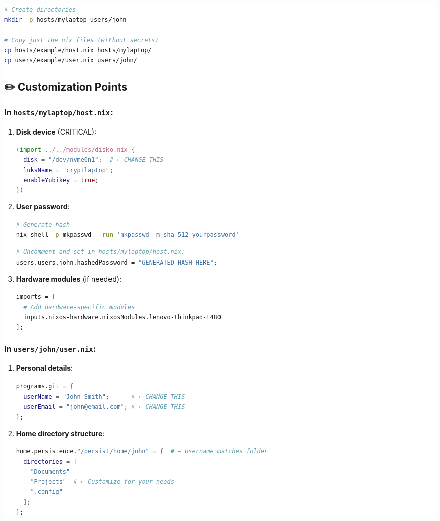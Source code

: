 ```bash
# Create directories
mkdir -p hosts/mylaptop users/john

# Copy just the nix files (without secrets)
cp hosts/example/host.nix hosts/mylaptop/
cp users/example/user.nix users/john/
```

## ✏️ Customization Points

### In `hosts/mylaptop/host.nix`:

1. **Disk device** (CRITICAL):
   ```nix
   (import ../../modules/disko.nix {
     disk = "/dev/nvme0n1";  # ← CHANGE THIS
     luksName = "cryptlaptop";
     enableYubikey = true;
   })
   ```

2. **User password**:
   ```bash
   # Generate hash
   nix-shell -p mkpasswd --run 'mkpasswd -m sha-512 yourpassword'
   ```
   ```nix
   # Uncomment and set in hosts/mylaptop/host.nix:
   users.users.john.hashedPassword = "GENERATED_HASH_HERE";
   ```

3. **Hardware modules** (if needed):
   ```nix
   imports = [
     # Add hardware-specific modules
     inputs.nixos-hardware.nixosModules.lenovo-thinkpad-t480
   ];
   ```

### In `users/john/user.nix`:

1. **Personal details**:
   ```nix
   programs.git = {
     userName = "John Smith";      # ← CHANGE THIS
     userEmail = "john@email.com"; # ← CHANGE THIS
   };
   ```

2. **Home directory structure**:
   ```nix
   home.persistence."/persist/home/john" = {  # ← Username matches folder
     directories = [
       "Documents"
       "Projects"  # ← Customize for your needs
       ".config"
     ];
   };
   ```
